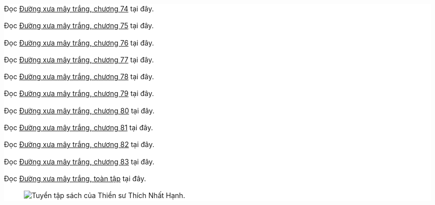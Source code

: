 Đọc [Đường xưa mây trắng, chương 74](https://nhavantuonglai.com/article/duong-xua-may-trang-chuong-74) tại đây.

Đọc [Đường xưa mây trắng, chương 75](https://nhavantuonglai.com/article/duong-xua-may-trang-chuong-75) tại đây.

Đọc [Đường xưa mây trắng, chương 76](https://nhavantuonglai.com/article/duong-xua-may-trang-chuong-76) tại đây.

Đọc [Đường xưa mây trắng, chương 77](https://nhavantuonglai.com/article/duong-xua-may-trang-chuong-77) tại đây.

Đọc [Đường xưa mây trắng, chương 78](https://nhavantuonglai.com/article/duong-xua-may-trang-chuong-78) tại đây.

Đọc [Đường xưa mây trắng, chương 79](https://nhavantuonglai.com/article/duong-xua-may-trang-chuong-79) tại đây.

Đọc [Đường xưa mây trắng, chương 80](https://nhavantuonglai.com/article/duong-xua-may-trang-chuong-80) tại đây.

Đọc [Đường xưa mây trắng, chương 81](https://nhavantuonglai.com/article/duong-xua-may-trang-chuong-81) tại đây.

Đọc [Đường xưa mây trắng, chương 82](https://nhavantuonglai.com/article/duong-xua-may-trang-chuong-82) tại đây.

Đọc [Đường xưa mây trắng, chương 83](https://nhavantuonglai.com/article/duong-xua-may-trang-chuong-83) tại đây.

Đọc [Đường xưa mây trắng, toàn tập](https://banmaixanh.vercel.app/ebook/duong-xua-may-trang.pdf) tại đây.

<figure><img src="https://banmaixanh.vercel.app/image/cover/001-618.jpg" alt="Tuyển tập sách của Thiền sư Thích Nhất Hạnh." title="Tuyển tập sách của Thiền sư Thích Nhất Hạnh." height=100% width=100%><figcaption><p></p></figcaption></figure>
